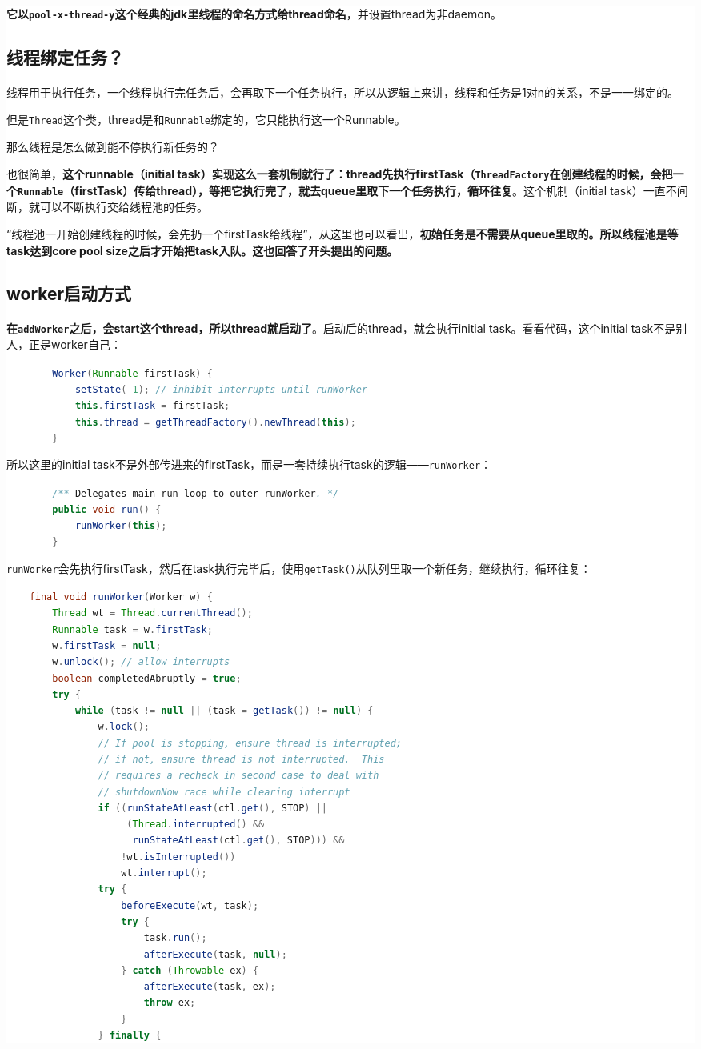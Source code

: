**它以`pool-x-thread-y`这个经典的jdk里线程的命名方式给thread命名**，并设置thread为非daemon。

## 线程绑定任务？
线程用于执行任务，一个线程执行完任务后，会再取下一个任务执行，所以从逻辑上来讲，线程和任务是1对n的关系，不是一一绑定的。

但是`Thread`这个类，thread是和`Runnable`绑定的，它只能执行这一个Runnable。

那么线程是怎么做到能不停执行新任务的？

也很简单，**这个runnable（initial task）实现这么一套机制就行了：thread先执行firstTask（`ThreadFactory`在创建线程的时候，会把一个`Runnable`（firstTask）传给thread），等把它执行完了，就去queue里取下一个任务执行，循环往复**。这个机制（initial task）一直不间断，就可以不断执行交给线程池的任务。

“线程池一开始创建线程的时候，会先扔一个firstTask给线程”，从这里也可以看出，**初始任务是不需要从queue里取的。所以线程池是等task达到core pool size之后才开始把task入队。这也回答了开头提出的问题。**

## worker启动方式
**在`addWorker`之后，会start这个thread，所以thread就启动了**。启动后的thread，就会执行initial task。看看代码，这个initial task不是别人，正是worker自己：

```java
        Worker(Runnable firstTask) {
            setState(-1); // inhibit interrupts until runWorker
            this.firstTask = firstTask;
            this.thread = getThreadFactory().newThread(this);
        }
```

所以这里的initial task不是外部传进来的firstTask，而是一套持续执行task的逻辑——`runWorker`：

```java
        /** Delegates main run loop to outer runWorker. */
        public void run() {
            runWorker(this);
        }
```

`runWorker`会先执行firstTask，然后在task执行完毕后，使用`getTask()`从队列里取一个新任务，继续执行，循环往复：

```java
    final void runWorker(Worker w) {
        Thread wt = Thread.currentThread();
        Runnable task = w.firstTask;
        w.firstTask = null;
        w.unlock(); // allow interrupts
        boolean completedAbruptly = true;
        try {
            while (task != null || (task = getTask()) != null) {
                w.lock();
                // If pool is stopping, ensure thread is interrupted;
                // if not, ensure thread is not interrupted.  This
                // requires a recheck in second case to deal with
                // shutdownNow race while clearing interrupt
                if ((runStateAtLeast(ctl.get(), STOP) ||
                     (Thread.interrupted() &&
                      runStateAtLeast(ctl.get(), STOP))) &&
                    !wt.isInterrupted())
                    wt.interrupt();
                try {
                    beforeExecute(wt, task);
                    try {
                        task.run();
                        afterExecute(task, null);
                    } catch (Throwable ex) {
                        afterExecute(task, ex);
                        throw ex;
                    }
                } finally {
```